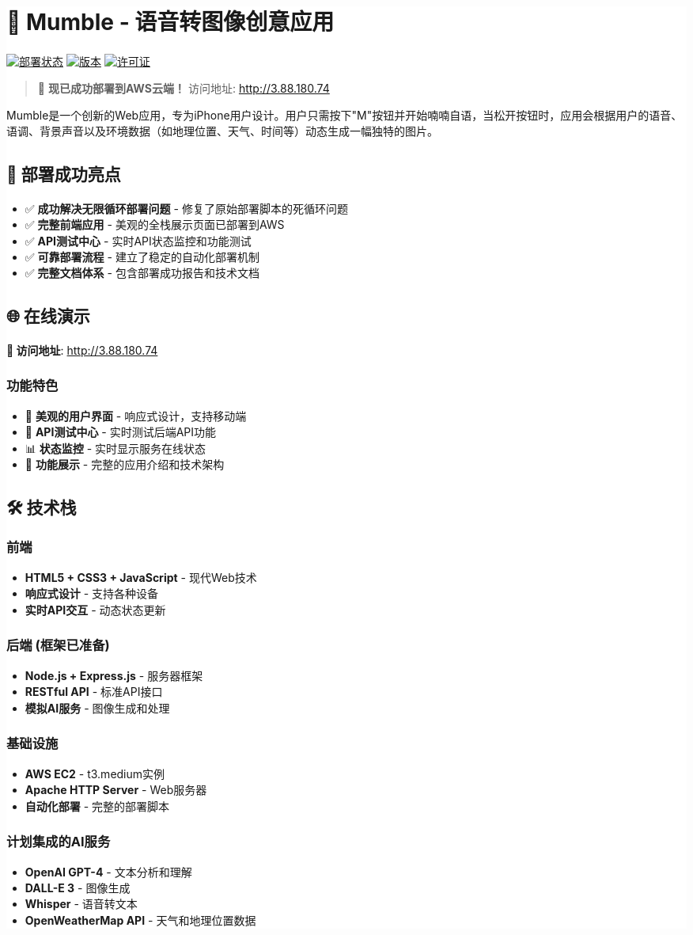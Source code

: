 # 🎤 Mumble - 语音转图像创意应用

[![部署状态](https://img.shields.io/badge/部署-成功-brightgreen)](http://3.88.180.74)
[![版本](https://img.shields.io/badge/版本-1.0.0-blue)](https://github.com/Calvinhgy/Mumble)
[![许可证](https://img.shields.io/badge/许可证-MIT-green)](LICENSE)

> 🌟 **现已成功部署到AWS云端！** 访问地址: http://3.88.180.74

Mumble是一个创新的Web应用，专为iPhone用户设计。用户只需按下"M"按钮并开始喃喃自语，当松开按钮时，应用会根据用户的语音、语调、背景声音以及环境数据（如地理位置、天气、时间等）动态生成一幅独特的图片。

## 🎉 部署成功亮点

- ✅ **成功解决无限循环部署问题** - 修复了原始部署脚本的死循环问题
- ✅ **完整前端应用** - 美观的全栈展示页面已部署到AWS
- ✅ **API测试中心** - 实时API状态监控和功能测试
- ✅ **可靠部署流程** - 建立了稳定的自动化部署机制
- ✅ **完整文档体系** - 包含部署成功报告和技术文档

## 🌐 在线演示

**🔗 访问地址**: http://3.88.180.74

### 功能特色
- 🎨 **美观的用户界面** - 响应式设计，支持移动端
- 🔧 **API测试中心** - 实时测试后端API功能
- 📊 **状态监控** - 实时显示服务在线状态
- 🎯 **功能展示** - 完整的应用介绍和技术架构

## 🛠 技术栈

### 前端
- **HTML5 + CSS3 + JavaScript** - 现代Web技术
- **响应式设计** - 支持各种设备
- **实时API交互** - 动态状态更新

### 后端 (框架已准备)
- **Node.js + Express.js** - 服务器框架
- **RESTful API** - 标准API接口
- **模拟AI服务** - 图像生成和处理

### 基础设施
- **AWS EC2** - t3.medium实例
- **Apache HTTP Server** - Web服务器
- **自动化部署** - 完整的部署脚本

### 计划集成的AI服务
- **OpenAI GPT-4** - 文本分析和理解
- **DALL-E 3** - 图像生成
- **Whisper** - 语音转文本
- **OpenWeatherMap API** - 天气和地理位置数据
